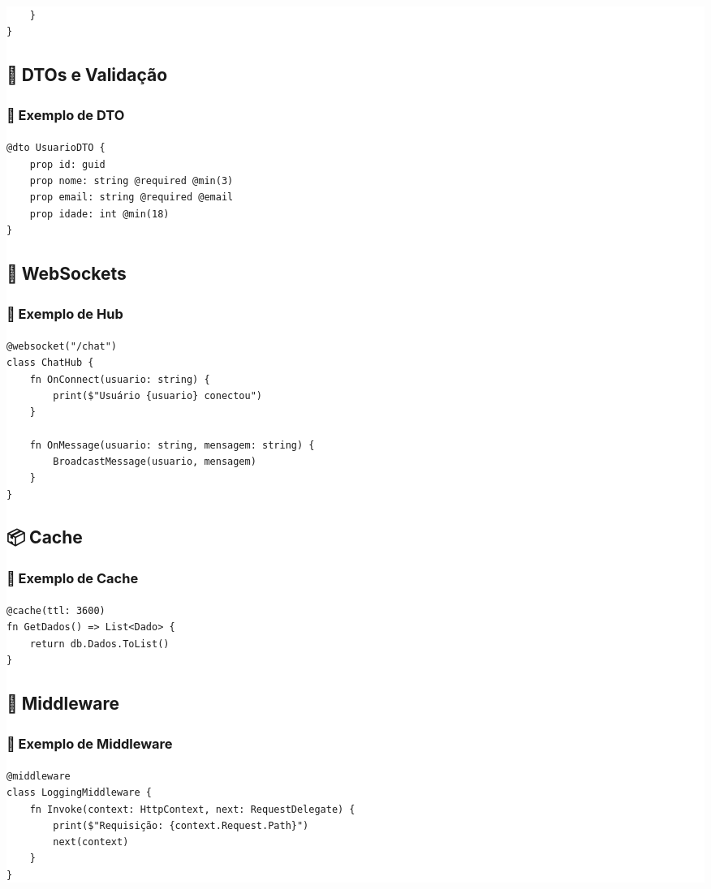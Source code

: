 ```jot
    }
}
```

## 🎯 DTOs e Validação

### 📝 Exemplo de DTO
```jot
@dto UsuarioDTO {
    prop id: guid
    prop nome: string @required @min(3)
    prop email: string @required @email
    prop idade: int @min(18)
}
```

## 🔄 WebSockets

### 📝 Exemplo de Hub
```jot
@websocket("/chat")
class ChatHub {
    fn OnConnect(usuario: string) {
        print($"Usuário {usuario} conectou")
    }

    fn OnMessage(usuario: string, mensagem: string) {
        BroadcastMessage(usuario, mensagem)
    }
}
```

## 📦 Cache

### 📝 Exemplo de Cache
```jot
@cache(ttl: 3600)
fn GetDados() => List<Dado> {
    return db.Dados.ToList()
}
```

## 🔄 Middleware

### 📝 Exemplo de Middleware
```jot
@middleware
class LoggingMiddleware {
    fn Invoke(context: HttpContext, next: RequestDelegate) {
        print($"Requisição: {context.Request.Path}")
        next(context)
    }
}
```
